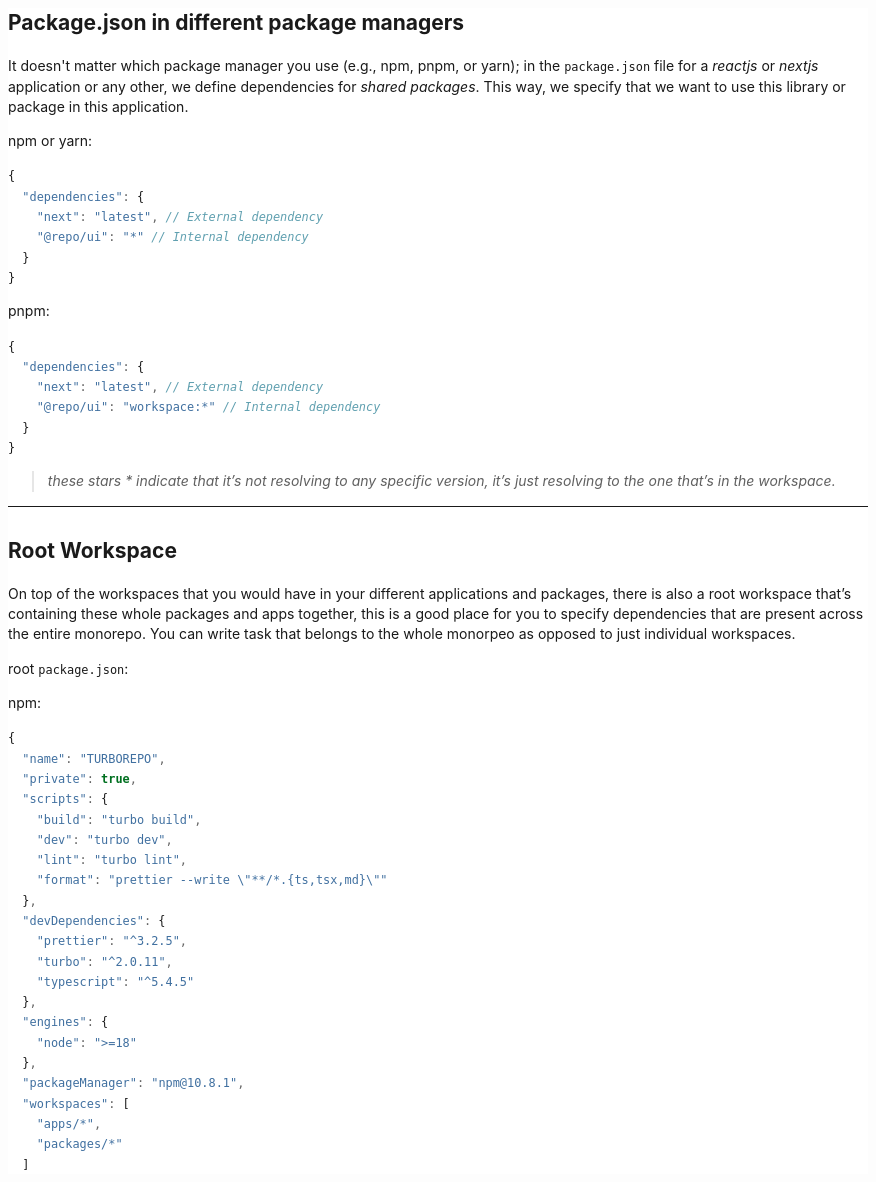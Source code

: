 ## Package.json in different package managers

It doesn't matter which package manager you use (e.g., npm, pnpm, or yarn); in the `package.json` file for a *reactjs* or *nextjs* application or any other, we define dependencies for *shared packages*. This way, we specify that we want to use this library or package in this application.

npm or yarn:

```jsx
{
  "dependencies": {
    "next": "latest", // External dependency
    "@repo/ui": "*" // Internal dependency
  }
}
```

pnpm:

```jsx
{
  "dependencies": {
    "next": "latest", // External dependency
    "@repo/ui": "workspace:*" // Internal dependency
  }
}
```

> *these stars * indicate that it’s not resolving to any specific version, it’s just resolving to the one that’s in the workspace.*
> 

---

## Root Workspace

On top of the workspaces that you would have in your different applications and packages, there is also a root workspace that’s containing these whole packages and apps together, this is a good place for you to specify dependencies that are present across the entire monorepo. You can write task that belongs to the whole monorpeo as opposed to just individual workspaces.

root `package.json`:

npm:

```jsx
{
  "name": "TURBOREPO",
  "private": true,
  "scripts": {
    "build": "turbo build",
    "dev": "turbo dev",
    "lint": "turbo lint",
    "format": "prettier --write \"**/*.{ts,tsx,md}\""
  },
  "devDependencies": {
    "prettier": "^3.2.5",
    "turbo": "^2.0.11",
    "typescript": "^5.4.5"
  },
  "engines": {
    "node": ">=18"
  },
  "packageManager": "npm@10.8.1",
  "workspaces": [
    "apps/*",
    "packages/*"
  ]
```